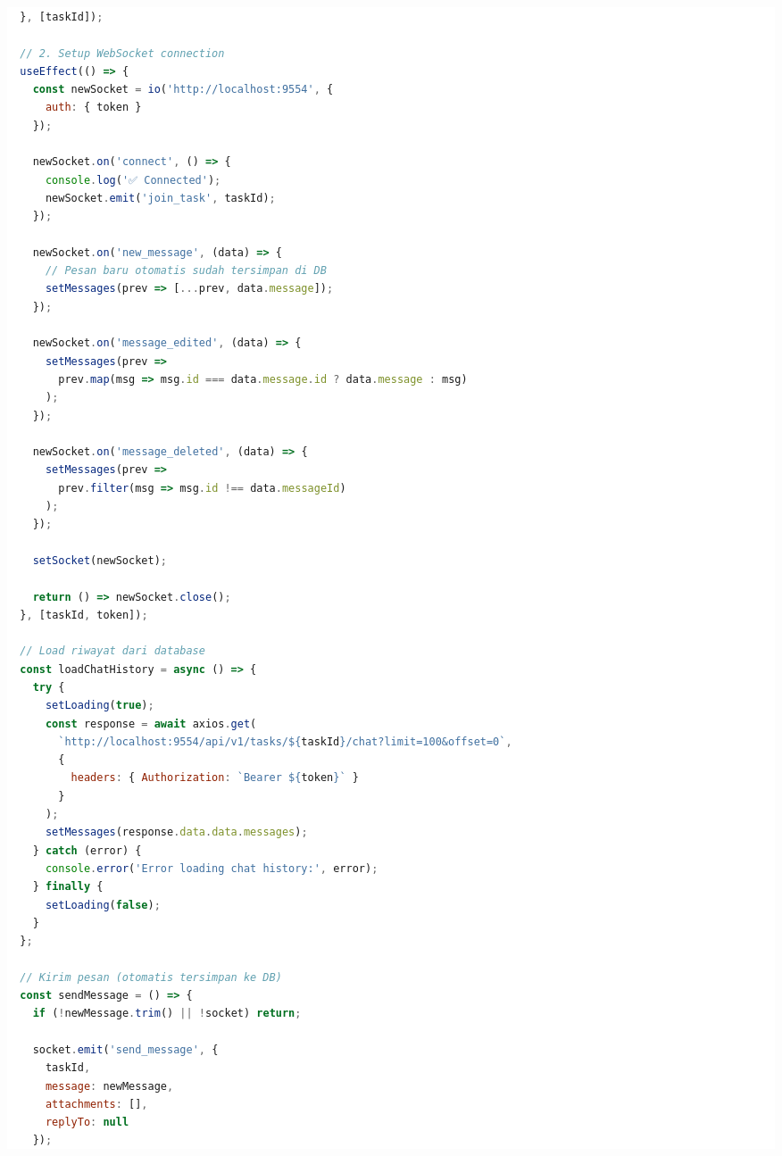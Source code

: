 ```jsx
  }, [taskId]);

  // 2. Setup WebSocket connection
  useEffect(() => {
    const newSocket = io('http://localhost:9554', {
      auth: { token }
    });

    newSocket.on('connect', () => {
      console.log('✅ Connected');
      newSocket.emit('join_task', taskId);
    });

    newSocket.on('new_message', (data) => {
      // Pesan baru otomatis sudah tersimpan di DB
      setMessages(prev => [...prev, data.message]);
    });

    newSocket.on('message_edited', (data) => {
      setMessages(prev => 
        prev.map(msg => msg.id === data.message.id ? data.message : msg)
      );
    });

    newSocket.on('message_deleted', (data) => {
      setMessages(prev => 
        prev.filter(msg => msg.id !== data.messageId)
      );
    });

    setSocket(newSocket);

    return () => newSocket.close();
  }, [taskId, token]);

  // Load riwayat dari database
  const loadChatHistory = async () => {
    try {
      setLoading(true);
      const response = await axios.get(
        `http://localhost:9554/api/v1/tasks/${taskId}/chat?limit=100&offset=0`,
        {
          headers: { Authorization: `Bearer ${token}` }
        }
      );
      setMessages(response.data.data.messages);
    } catch (error) {
      console.error('Error loading chat history:', error);
    } finally {
      setLoading(false);
    }
  };

  // Kirim pesan (otomatis tersimpan ke DB)
  const sendMessage = () => {
    if (!newMessage.trim() || !socket) return;

    socket.emit('send_message', {
      taskId,
      message: newMessage,
      attachments: [],
      replyTo: null
    });
```